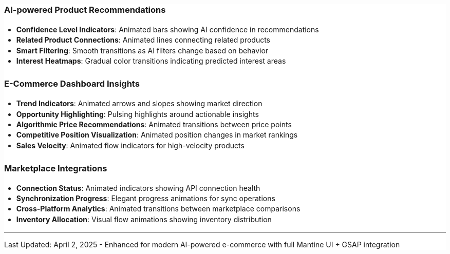 ### AI-powered Product Recommendations

- **Confidence Level Indicators**: Animated bars showing AI confidence in recommendations
- **Related Product Connections**: Animated lines connecting related products
- **Smart Filtering**: Smooth transitions as AI filters change based on behavior
- **Interest Heatmaps**: Gradual color transitions indicating predicted interest areas

### E-Commerce Dashboard Insights

- **Trend Indicators**: Animated arrows and slopes showing market direction
- **Opportunity Highlighting**: Pulsing highlights around actionable insights
- **Algorithmic Price Recommendations**: Animated transitions between price points
- **Competitive Position Visualization**: Animated position changes in market rankings
- **Sales Velocity**: Animated flow indicators for high-velocity products

### Marketplace Integrations

- **Connection Status**: Animated indicators showing API connection health
- **Synchronization Progress**: Elegant progress animations for sync operations
- **Cross-Platform Analytics**: Animated transitions between marketplace comparisons
- **Inventory Allocation**: Visual flow animations showing inventory distribution

---

Last Updated: April 2, 2025 - Enhanced for modern AI-powered e-commerce with full Mantine UI + GSAP integration